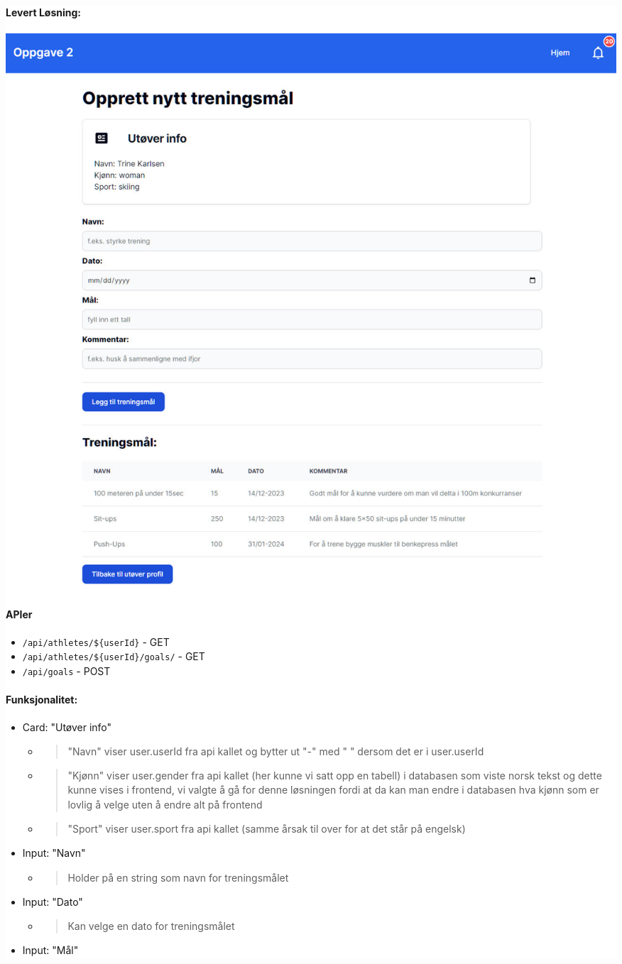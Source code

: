 #### Levert Løsning:
![new_goal2](resources/design2_new_goal.jpg)

#### APIer

- `/api/athletes/${userId}` - GET
- `/api/athletes/${userId}/goals/` - GET
- `/api/goals` - POST

#### Funksjonalitet:

- Card: "Utøver info"
  - > "Navn" viser user.userId fra api kallet og bytter ut "-" med " " dersom det
    er i user.userId
  - > "Kjønn" viser user.gender fra api kallet (her kunne vi satt opp en tabell)
    i databasen som viste norsk tekst og dette kunne vises i frontend, vi valgte
    å gå for denne løsningen fordi at da kan man endre i databasen hva kjønn som
    er lovlig å velge uten å endre alt på frontend
  - > "Sport" viser user.sport fra api kallet (samme årsak til over for at det står
    på engelsk)
- Input: "Navn"
  - > Holder på en string som navn for treningsmålet
- Input: "Dato"
  - > Kan velge en dato for treningsmålet
- Input: "Mål"